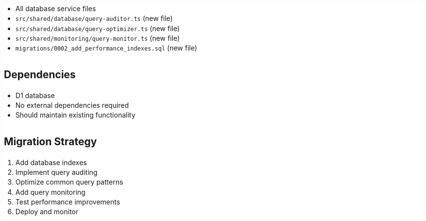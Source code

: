 - All database service files
- `src/shared/database/query-auditor.ts` (new file)
- `src/shared/database/query-optimizer.ts` (new file)
- `src/shared/monitoring/query-monitor.ts` (new file)
- `migrations/0002_add_performance_indexes.sql` (new file)

## Dependencies

- D1 database
- No external dependencies required
- Should maintain existing functionality

## Migration Strategy

1. Add database indexes
2. Implement query auditing
3. Optimize common query patterns
4. Add query monitoring
5. Test performance improvements
6. Deploy and monitor
